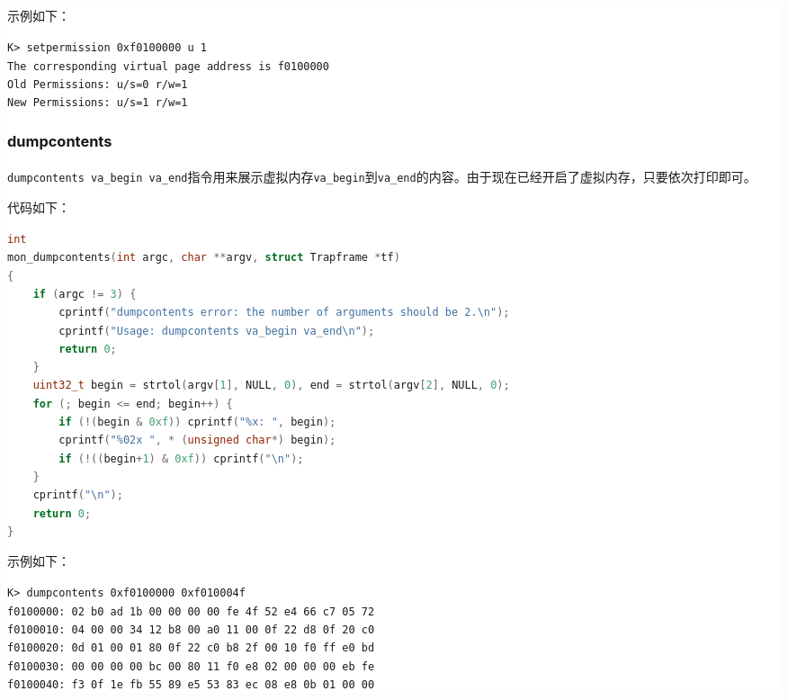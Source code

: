 示例如下：

```
K> setpermission 0xf0100000 u 1
The corresponding virtual page address is f0100000
Old Permissions: u/s=0 r/w=1
New Permissions: u/s=1 r/w=1
```

### dumpcontents

`dumpcontents va_begin va_end`指令用来展示虚拟内存`va_begin`到`va_end`的内容。由于现在已经开启了虚拟内存，只要依次打印即可。

代码如下：

```c
int
mon_dumpcontents(int argc, char **argv, struct Trapframe *tf)
{
	if (argc != 3) {
		cprintf("dumpcontents error: the number of arguments should be 2.\n");
		cprintf("Usage: dumpcontents va_begin va_end\n");
		return 0;
	}
	uint32_t begin = strtol(argv[1], NULL, 0), end = strtol(argv[2], NULL, 0);
	for (; begin <= end; begin++) {
		if (!(begin & 0xf)) cprintf("%x: ", begin);
		cprintf("%02x ", * (unsigned char*) begin);
		if (!((begin+1) & 0xf)) cprintf("\n");
	}
	cprintf("\n");
	return 0;
}
```

示例如下：

```
K> dumpcontents 0xf0100000 0xf010004f
f0100000: 02 b0 ad 1b 00 00 00 00 fe 4f 52 e4 66 c7 05 72 
f0100010: 04 00 00 34 12 b8 00 a0 11 00 0f 22 d8 0f 20 c0 
f0100020: 0d 01 00 01 80 0f 22 c0 b8 2f 00 10 f0 ff e0 bd 
f0100030: 00 00 00 00 bc 00 80 11 f0 e8 02 00 00 00 eb fe 
f0100040: f3 0f 1e fb 55 89 e5 53 83 ec 08 e8 0b 01 00 00
```

